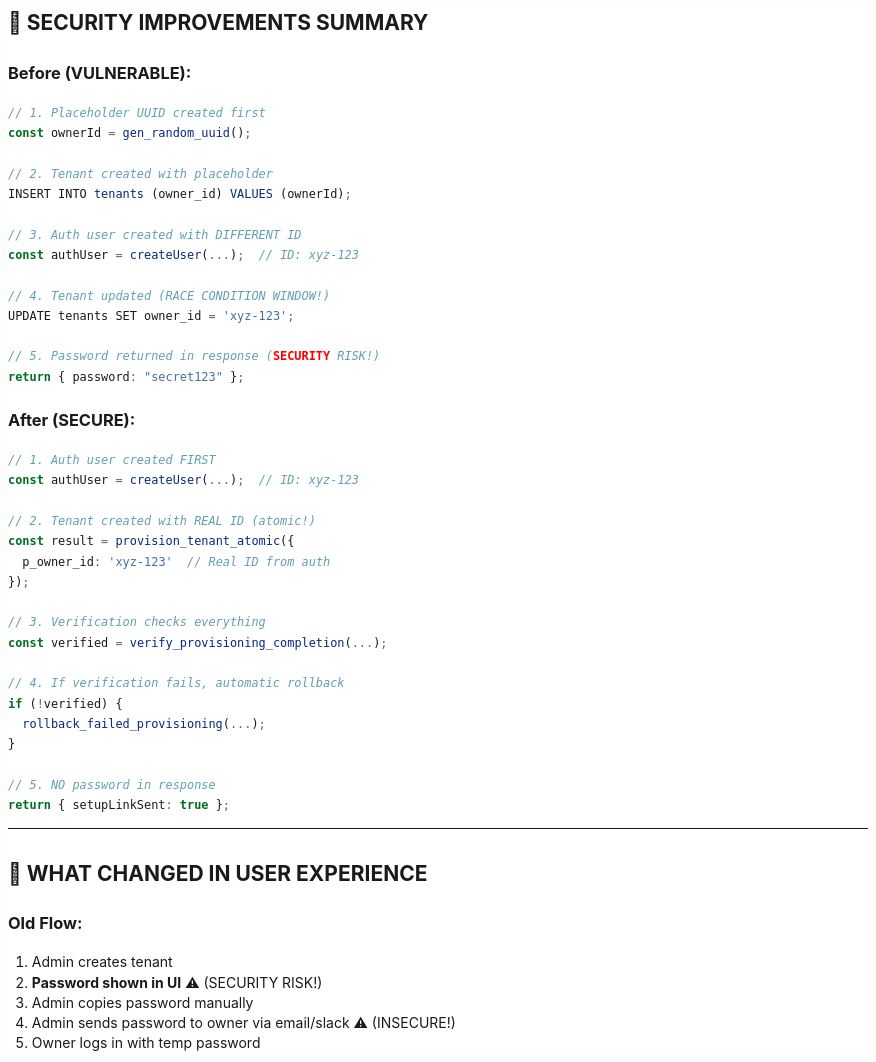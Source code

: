 ## 🔐 SECURITY IMPROVEMENTS SUMMARY

### Before (VULNERABLE):
```typescript
// 1. Placeholder UUID created first
const ownerId = gen_random_uuid();

// 2. Tenant created with placeholder
INSERT INTO tenants (owner_id) VALUES (ownerId);

// 3. Auth user created with DIFFERENT ID
const authUser = createUser(...);  // ID: xyz-123

// 4. Tenant updated (RACE CONDITION WINDOW!)
UPDATE tenants SET owner_id = 'xyz-123';

// 5. Password returned in response (SECURITY RISK!)
return { password: "secret123" };
```

### After (SECURE):
```typescript
// 1. Auth user created FIRST
const authUser = createUser(...);  // ID: xyz-123

// 2. Tenant created with REAL ID (atomic!)
const result = provision_tenant_atomic({
  p_owner_id: 'xyz-123'  // Real ID from auth
});

// 3. Verification checks everything
const verified = verify_provisioning_completion(...);

// 4. If verification fails, automatic rollback
if (!verified) {
  rollback_failed_provisioning(...);
}

// 5. NO password in response
return { setupLinkSent: true };
```

---

## 🎯 WHAT CHANGED IN USER EXPERIENCE

### Old Flow:
1. Admin creates tenant
2. **Password shown in UI** ⚠️ (SECURITY RISK!)
3. Admin copies password manually
4. Admin sends password to owner via email/slack ⚠️ (INSECURE!)
5. Owner logs in with temp password
